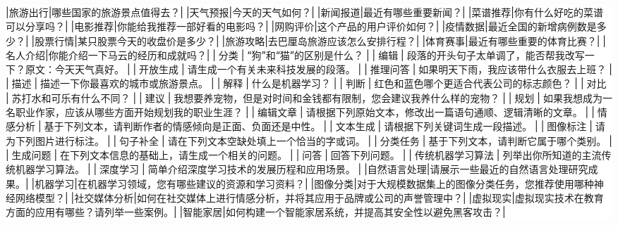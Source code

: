 |旅游出行|哪些国家的旅游景点值得去？|
|天气预报|今天的天气如何？|
|新闻报道|最近有哪些重要新闻？|
|菜谱推荐|你有什么好吃的菜谱可以分享吗？|
|电影推荐|你能给我推荐一部好看的电影吗？|
|网购评价|这个产品的用户评价如何？|
|疫情数据|最近全国的新增病例数是多少？|
|股票行情|某只股票今天的收盘价是多少？|
|旅游攻略|去巴厘岛旅游应该怎么安排行程？|
|体育赛事|最近有哪些重要的体育比赛？|
|名人介绍|你能介绍一下马云的经历和成就吗？|
| 分类 | “狗”和“猫”的区别是什么？ |
| 编辑 | 段落的开头句子太单调了，能否帮我改写一下？原文：今天天气真好。 |
| 开放生成 | 请生成一个有关未来科技发展的段落。 |
| 推理问答 | 如果明天下雨，我应该带什么衣服去上班？ |
| 描述 | 描述一下你最喜欢的城市或旅游景点。 |
| 解释 | 什么是机器学习？ |
| 判断 | 红色和蓝色哪个更适合代表公司的标志颜色？ |
| 对比 | 苏打水和可乐有什么不同？ |
| 建议 | 我想要养宠物，但是对时间和金钱都有限制，您会建议我养什么样的宠物？ |
| 规划 | 如果我想成为一名职业作家，应该从哪些方面开始规划我的职业生涯？ |
| 编辑文章         | 请根据下列原始文本，修改出一篇语句通顺、逻辑清晰的文章。 |
| 情感分析         | 基于下列文本，请判断作者的情感倾向是正面、负面还是中性。   |
| 文本生成         | 请根据下列关键词生成一段描述。                               |
| 图像标注         | 请为下列图片进行标注。                                       |
| 句子补全         | 请在下列文本空缺处填上一个恰当的字或词。                   |
| 分类任务         | 基于下列文本，请判断它属于哪个类别。                         |
| 生成问题         | 在下列文本信息的基础上，请生成一个相关的问题。               |
| 问答             | 回答下列问题。                                               |
| 传统机器学习算法 | 列举出你所知道的主流传统机器学习算法。                       |
| 深度学习         | 简单介绍深度学习技术的发展历程和应用场景。                   |
|自然语言处理|请展示一些最近的自然语言处理研究成果。|
|机器学习|在机器学习领域，您有哪些建议的资源和学习资料？|
|图像分类|对于大规模数据集上的图像分类任务，您推荐使用哪种神经网络模型？|
|社交媒体分析|如何在社交媒体上进行情感分析，并将其应用于品牌或公司的声誉管理中？|
|虚拟现实|虚拟现实技术在教育方面的应用有哪些？请列举一些案例。|
|智能家居|如何构建一个智能家居系统，并提高其安全性以避免黑客攻击？|